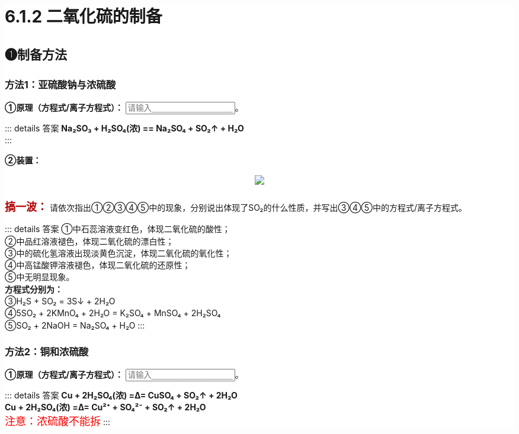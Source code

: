# 6.1.2 二氧化硫的制备
## ❶制备方法
### 方法1：亚硫酸钠与浓硫酸
<div>

**①原理（方程式/离子方程式）：**
<input type="text" class="underline-input" placeholder="请输入___________________">。

::: details 答案
**Na₂SO₃ + H₂SO₄(浓) == Na₂SO₄  + SO₂↑ + H₂O**   
:::

</div>

<div>

**②装置：**
  <div align=center>
    <img src=https://gd-hbimg.huaban.com/74d4a34c9e78e681ad0f1c8f070b017ee4f6d7e754e7-UIhcXp_fw1200webp width=65% />
    </div>

<br> 
 <font size=4 color=brown;><strong>搞一波：</strong></font>
 请依次指出①②③④⑤中的现象，分别说出体现了SO₂的什么性质，并写出③④⑤中的方程式/离子方程式。

::: details 答案
①中石蕊溶液变红色，体现二氧化硫的酸性；  
②中品红溶液褪色，体现二氧化硫的漂白性；  
③中的硫化氢溶液出现淡黄色沉淀，体现二氧化硫的氧化性；  
④中高锰酸钾溶液褪色，体现二氧化硫的还原性；  
⑤中无明显现象。  
**方程式分别为：**  
③H₂S + SO₂ = 3S↓ + 2H₂O  
④5SO₂ + 2KMnO₄  + 2H₂O = K₂SO₄ + MnSO₄ + 2H₂SO₄  
⑤SO₂ + 2NaOH = Na₂SO₄ + H₂O 
:::
</div> 


### 方法2：铜和浓硫酸
<div>

**①原理（方程式/离子方程式）：**
<input type="text" class="underline-input" placeholder="请输入_______________________">。

::: details 答案
**Cu + 2H₂SO₄(浓)  =Δ=  CuSO₄  + SO₂↑ + 2H₂O**   
**Cu + 2H₂SO₄(浓)  =Δ=  Cu²⁺ + SO₄²⁻  + SO₂↑ + 2H₂O**    
<font color=red size=4>注意：浓硫酸不能拆</font>
:::
</div>
